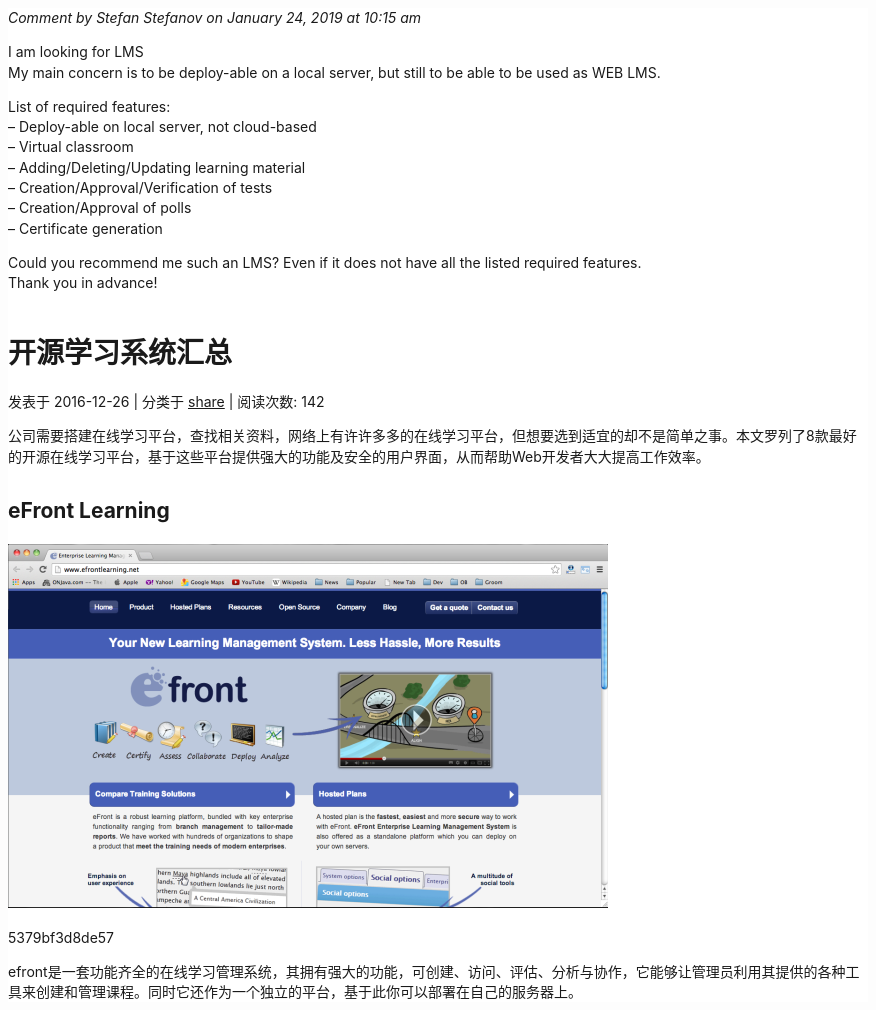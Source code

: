 *Comment by Stefan Stefanov on January 24, 2019 at 10:15 am*

I am looking for LMS  
My main concern is to be deploy-able on a local server, but still to be able to
be used as WEB LMS.

List of required features:  
– Deploy-able on local server, not cloud-based  
– Virtual classroom  
– Adding/Deleting/Updating learning material  
– Creation/Approval/Verification of tests  
– Creation/Approval of polls  
– Certificate generation

Could you recommend me such an LMS? Even if it does not have all the listed
required features.  
Thank you in advance!

开源学习系统汇总
================

发表于 2016-12-26 \| 分类于 [share](http://www.pangxieke.com/category/share/) \|
阅读次数: 142

公司需要搭建在线学习平台，查找相关资料，网络上有许许多多的在线学习平台，但想要选到适宜的却不是简单之事。本文罗列了8款最好的开源在线学习平台，基于这些平台提供强大的功能及安全的用户界面，从而帮助Web开发者大大提高工作效率。

eFront Learning
---------------

![5379bf3d8de57](media/055aa4b52d7b47485a6c6ac5519eb1bd.png)

5379bf3d8de57

efront是一套功能齐全的在线学习管理系统，其拥有强大的功能，可创建、访问、评估、分析与协作，它能够让管理员利用其提供的各种工具来创建和管理课程。同时它还作为一个独立的平台，基于此你可以部署在自己的服务器上。
